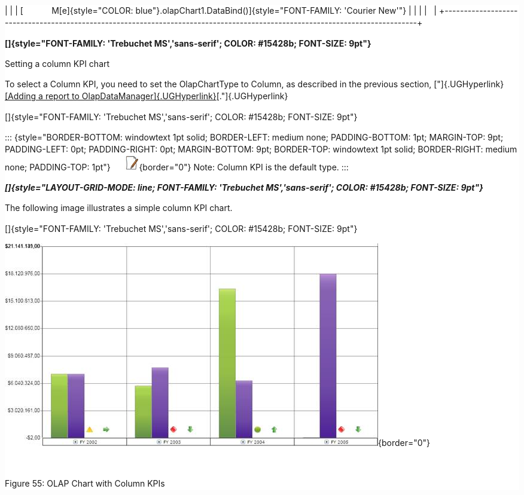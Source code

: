 |                                                                                                                              |
| [            M[e]{style="COLOR: blue"}.olapChart1.DataBind()]{style="FONT-FAMILY: 'Courier New'"}                            |
|                                                                                                                              |
|                                                                                                                              |
+------------------------------------------------------------------------------------------------------------------------------+

**[]{style="FONT-FAMILY: 'Trebuchet MS','sans-serif'; COLOR: #15428b; FONT-SIZE: 9pt"}** 

Setting a column KPI chart

To select a Column KPI, you need to set the OlapChartType to Column, as described in the previous section, ["]{.UGHyperlink}[[Adding a report to OlapDataManager]{.UGHyperlink}]()[."]{.UGHyperlink}

[]{style="FONT-FAMILY: 'Trebuchet MS','sans-serif'; COLOR: #15428b; FONT-SIZE: 9pt"} 

::: {style="BORDER-BOTTOM: windowtext 1pt solid; BORDER-LEFT: medium none; PADDING-BOTTOM: 1pt; MARGIN-TOP: 9pt; PADDING-LEFT: 0pt; PADDING-RIGHT: 0pt; MARGIN-BOTTOM: 9pt; BORDER-TOP: windowtext 1pt solid; BORDER-RIGHT: medium none; PADDING-TOP: 1pt"}
     ![](ImagesExt/image53_42.png){border="0"} Note: Column KPI is the default type.
:::

***[]{style="LAYOUT-GRID-MODE: line; FONT-FAMILY: 'Trebuchet MS','sans-serif'; COLOR: #15428b; FONT-SIZE: 9pt"}*** 

The following image illustrates a simple column KPI chart.

[]{style="FONT-FAMILY: 'Trebuchet MS','sans-serif'; COLOR: #15428b; FONT-SIZE: 9pt"} 

![](ImagesExt/image53_55.jpg){border="0"}

 

Figure 55: OLAP Chart with Column KPIs
